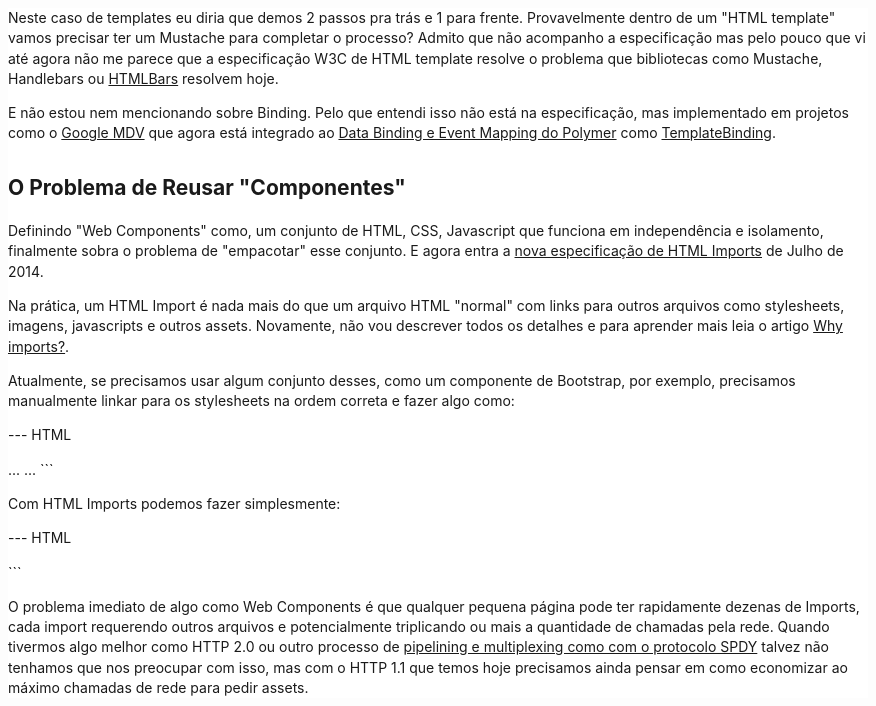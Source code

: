 Neste caso de templates eu diria que demos 2 passos pra trás e 1 para frente. Provavelmente dentro de um "HTML template" vamos precisar ter um Mustache para completar o processo? Admito que não acompanho a especificação mas pelo pouco que vi até agora não me parece que a especificação W3C de HTML template resolve o problema que bibliotecas como Mustache, Handlebars ou [HTMLBars](https://github.com/tildeio/htmlbars) resolvem hoje.

E não estou nem mencionando sobre Binding. Pelo que entendi isso não está na especificação, mas implementado em projetos como o [Google MDV](http://mdv.googlecode.com/svn/trunk/docs/design_intro.html) que agora está integrado ao [Data Binding e Event Mapping do Polymer](http://www.polymer-project.org/docs/polymer/databinding.html) como [TemplateBinding](https://github.com/Polymer/TemplateBinding).

## O Problema de Reusar "Componentes"

Definindo "Web Components" como, um conjunto de HTML, CSS, Javascript que funciona em independência e isolamento, finalmente sobra o problema de "empacotar" esse conjunto. E agora entra a [nova especificação de HTML Imports](http://w3c.github.io/webcomponents/spec/imports/) de Julho de 2014. 

Na prática, um HTML Import é nada mais do que um arquivo HTML "normal" com links para outros arquivos como stylesheets, imagens, javascripts e outros assets. Novamente, não vou descrever todos os detalhes e para aprender mais leia o artigo [Why imports?](http://www.html5rocks.com/en/tutorials/webcomponents/imports/).

Atualmente, se precisamos usar algum conjunto desses, como um componente de Bootstrap, por exemplo, precisamos manualmente linkar para os stylesheets na ordem correta e fazer algo como:

--- HTML
<head>
  <link rel="stylesheet" href="bootstrap.css">
  <link rel="stylesheet" href="fonts.css">
  ...
</head>
<body>
  ...
  <script src="jquery.js"></script>
  <script src="bootstrap.js"></script>
  <script src="bootstrap-tooltip.js"></script>
  <script src="bootstrap-dropdown.js"></script>
</body>
```

Com HTML Imports podemos fazer simplesmente:

--- HTML
<head>
  <link rel="import" href="bootstrap.html">
</head>
```

O problema imediato de algo como Web Components é que qualquer pequena página pode ter rapidamente dezenas de Imports, cada import requerendo outros arquivos e potencialmente triplicando ou mais a quantidade de chamadas pela rede. Quando tivermos algo melhor como HTTP 2.0 ou outro processo de [pipelining e multiplexing como com o protocolo SPDY](http://stackoverflow.com/questions/10480122/difference-between-http-pipeling-and-http-multiplexing-with-spdy) talvez não tenhamos que nos preocupar com isso, mas com o HTTP 1.1 que temos hoje precisamos ainda pensar em como economizar ao máximo chamadas de rede para pedir assets.
